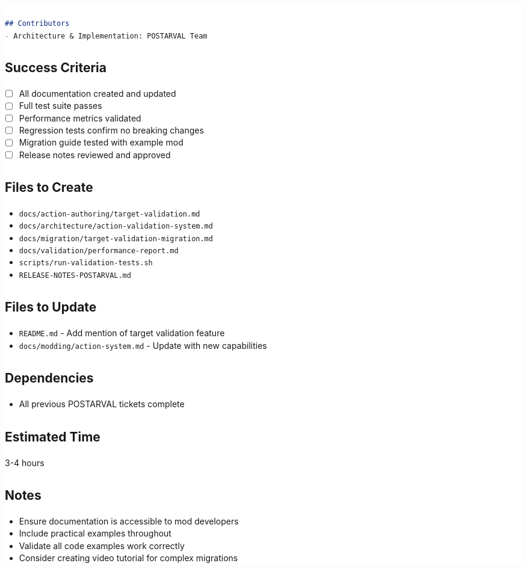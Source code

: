 ```markdown

## Contributors
- Architecture & Implementation: POSTARVAL Team
```

## Success Criteria
- [ ] All documentation created and updated
- [ ] Full test suite passes
- [ ] Performance metrics validated
- [ ] Regression tests confirm no breaking changes
- [ ] Migration guide tested with example mod
- [ ] Release notes reviewed and approved

## Files to Create
- `docs/action-authoring/target-validation.md`
- `docs/architecture/action-validation-system.md`
- `docs/migration/target-validation-migration.md`
- `docs/validation/performance-report.md`
- `scripts/run-validation-tests.sh`
- `RELEASE-NOTES-POSTARVAL.md`

## Files to Update
- `README.md` - Add mention of target validation feature
- `docs/modding/action-system.md` - Update with new capabilities

## Dependencies
- All previous POSTARVAL tickets complete

## Estimated Time
3-4 hours

## Notes
- Ensure documentation is accessible to mod developers
- Include practical examples throughout
- Validate all code examples work correctly
- Consider creating video tutorial for complex migrations
